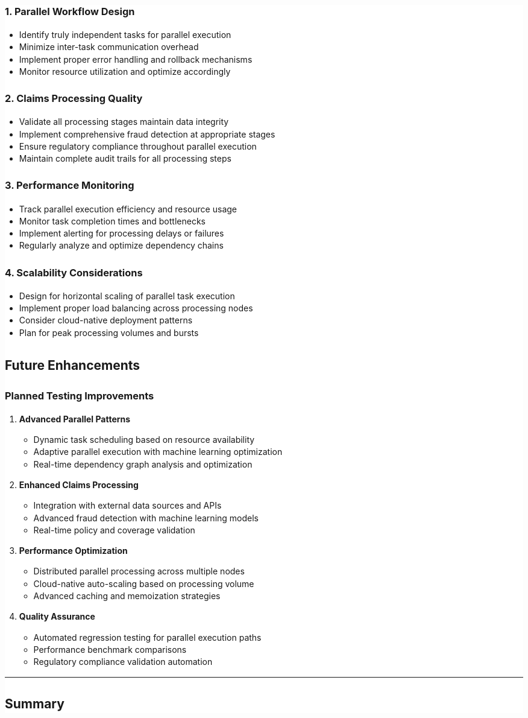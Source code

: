 ### 1. Parallel Workflow Design
- Identify truly independent tasks for parallel execution
- Minimize inter-task communication overhead
- Implement proper error handling and rollback mechanisms
- Monitor resource utilization and optimize accordingly

### 2. Claims Processing Quality
- Validate all processing stages maintain data integrity
- Implement comprehensive fraud detection at appropriate stages
- Ensure regulatory compliance throughout parallel execution
- Maintain complete audit trails for all processing steps

### 3. Performance Monitoring
- Track parallel execution efficiency and resource usage
- Monitor task completion times and bottlenecks
- Implement alerting for processing delays or failures
- Regularly analyze and optimize dependency chains

### 4. Scalability Considerations
- Design for horizontal scaling of parallel task execution
- Implement proper load balancing across processing nodes
- Consider cloud-native deployment patterns
- Plan for peak processing volumes and bursts

## Future Enhancements

### Planned Testing Improvements

1. **Advanced Parallel Patterns**
   - Dynamic task scheduling based on resource availability
   - Adaptive parallel execution with machine learning optimization
   - Real-time dependency graph analysis and optimization

2. **Enhanced Claims Processing**
   - Integration with external data sources and APIs
   - Advanced fraud detection with machine learning models
   - Real-time policy and coverage validation

3. **Performance Optimization**
   - Distributed parallel processing across multiple nodes
   - Cloud-native auto-scaling based on processing volume
   - Advanced caching and memoization strategies

4. **Quality Assurance**
   - Automated regression testing for parallel execution paths
   - Performance benchmark comparisons
   - Regulatory compliance validation automation

---

## Summary
